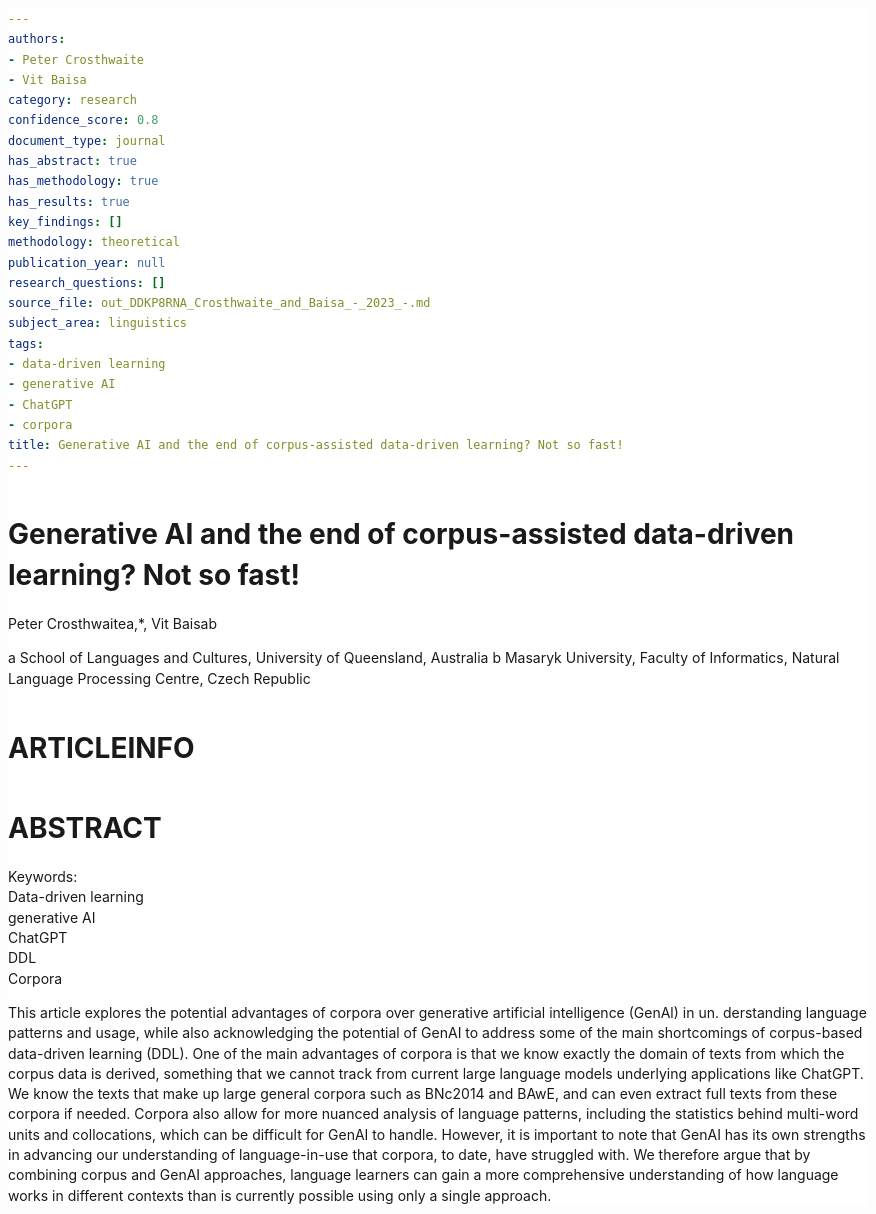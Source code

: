 ```yaml
---
authors:
- Peter Crosthwaite
- Vit Baisa
category: research
confidence_score: 0.8
document_type: journal
has_abstract: true
has_methodology: true
has_results: true
key_findings: []
methodology: theoretical
publication_year: null
research_questions: []
source_file: out_DDKP8RNA_Crosthwaite_and_Baisa_-_2023_-.md
subject_area: linguistics
tags:
- data-driven learning
- generative AI
- ChatGPT
- corpora
title: Generative AI and the end of corpus-assisted data-driven learning? Not so fast!
---
```


# Generative AI and the end of corpus-assisted data-driven learning? Not so fast!

Peter Crosthwaitea,\*, Vit Baisab

a School of Languages and Cultures, University of Queensland, Australia b Masaryk University, Faculty of Informatics, Natural Language Processing Centre, Czech Republic

# ARTICLEINFO

# ABSTRACT

Keywords:   
Data-driven learning   
generative AI   
ChatGPT   
DDL   
Corpora

This article explores the potential advantages of corpora over generative artificial intelligence (GenAl) in un. derstanding language patterns and usage, while also acknowledging the potential of GenAI to address some of the main shortcomings of corpus-based data-driven learning (DDL). One of the main advantages of corpora is that we know exactly the domain of texts from which the corpus data is derived, something that we cannot track from current large language models underlying applications like ChatGPT. We know the texts that make up large general corpora such as BNc2014 and BAwE, and can even extract full texts from these corpora if needed. Corpora also allow for more nuanced analysis of language patterns, including the statistics behind multi-word units and collocations, which can be difficult for GenAI to handle. However, it is important to note that GenAI has its own strengths in advancing our understanding of language-in-use that corpora, to date, have struggled with. We therefore argue that by combining corpus and GenAI approaches, language learners can gain a more comprehensive understanding of how language works in different contexts than is currently possible using only a single approach.
